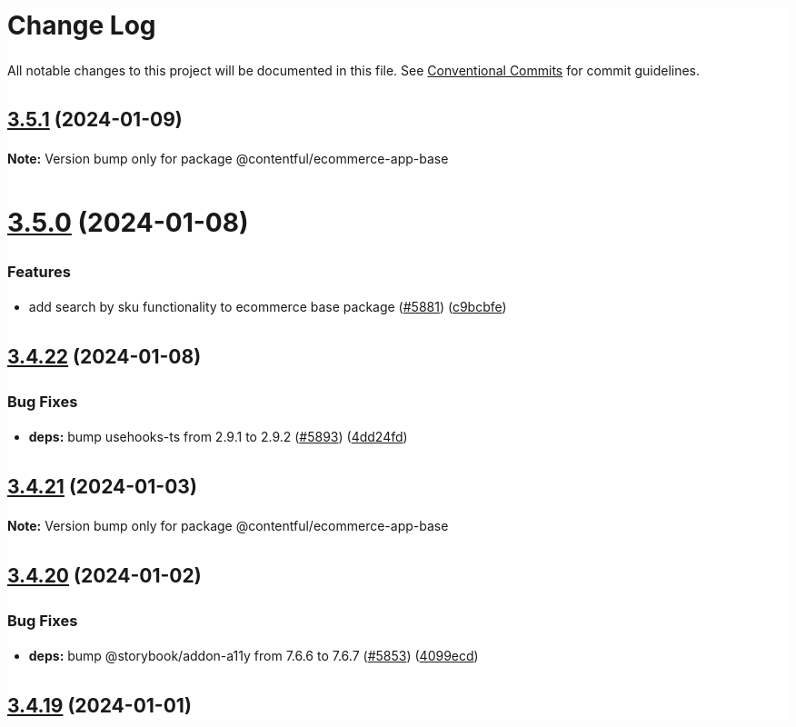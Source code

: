 # Change Log

All notable changes to this project will be documented in this file.
See [Conventional Commits](https://conventionalcommits.org) for commit guidelines.

## [3.5.1](https://github.com/contentful/apps/compare/@contentful/ecommerce-app-base@3.5.0...@contentful/ecommerce-app-base@3.5.1) (2024-01-09)

**Note:** Version bump only for package @contentful/ecommerce-app-base

# [3.5.0](https://github.com/contentful/apps/compare/@contentful/ecommerce-app-base@3.4.22...@contentful/ecommerce-app-base@3.5.0) (2024-01-08)

### Features

- add search by sku functionality to ecommerce base package ([#5881](https://github.com/contentful/apps/issues/5881)) ([c9bcbfe](https://github.com/contentful/apps/commit/c9bcbfed7338c9585d3cb7373d5a87126a26774d))

## [3.4.22](https://github.com/contentful/apps/compare/@contentful/ecommerce-app-base@3.4.21...@contentful/ecommerce-app-base@3.4.22) (2024-01-08)

### Bug Fixes

- **deps:** bump usehooks-ts from 2.9.1 to 2.9.2 ([#5893](https://github.com/contentful/apps/issues/5893)) ([4dd24fd](https://github.com/contentful/apps/commit/4dd24fd6f278ae49f9deb769bb13d0e9353236c7))

## [3.4.21](https://github.com/contentful/apps/compare/@contentful/ecommerce-app-base@3.4.20...@contentful/ecommerce-app-base@3.4.21) (2024-01-03)

**Note:** Version bump only for package @contentful/ecommerce-app-base

## [3.4.20](https://github.com/contentful/apps/compare/@contentful/ecommerce-app-base@3.4.19...@contentful/ecommerce-app-base@3.4.20) (2024-01-02)

### Bug Fixes

- **deps:** bump @storybook/addon-a11y from 7.6.6 to 7.6.7 ([#5853](https://github.com/contentful/apps/issues/5853)) ([4099ecd](https://github.com/contentful/apps/commit/4099ecd7f2b2242216691aef9cf50cdce0311ba1))

## [3.4.19](https://github.com/contentful/apps/compare/@contentful/ecommerce-app-base@3.4.18...@contentful/ecommerce-app-base@3.4.19) (2024-01-01)
